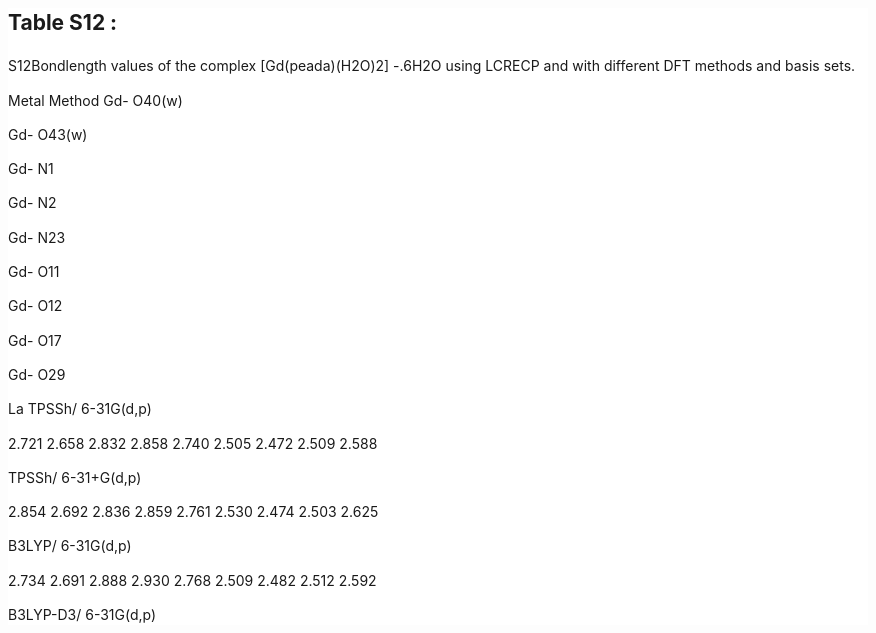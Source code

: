
## Table S12 :
S12Bondlength values of the complex [Gd(peada)(H2O)2] -.6H2O using LCRECP and 
with different DFT methods and basis sets. 

Metal Method 
Gd-
O40(w) 

Gd-
O43(w) 

Gd-
N1 

Gd-
N2 

Gd-
N23 

Gd-
O11 

Gd-
O12 

Gd-
O17 

Gd-
O29 

La 
TPSSh/ 
6-31G(d,p) 

2.721 
2.658 
2.832 2.858 2.740 2.505 2.472 2.509 2.588 

TPSSh/ 
6-31+G(d,p) 

2.854 
2.692 
2.836 2.859 2.761 2.530 2.474 2.503 2.625 

B3LYP/ 
6-31G(d,p) 

2.734 
2.691 
2.888 2.930 2.768 2.509 2.482 2.512 2.592 

B3LYP-D3/ 
6-31G(d,p) 
